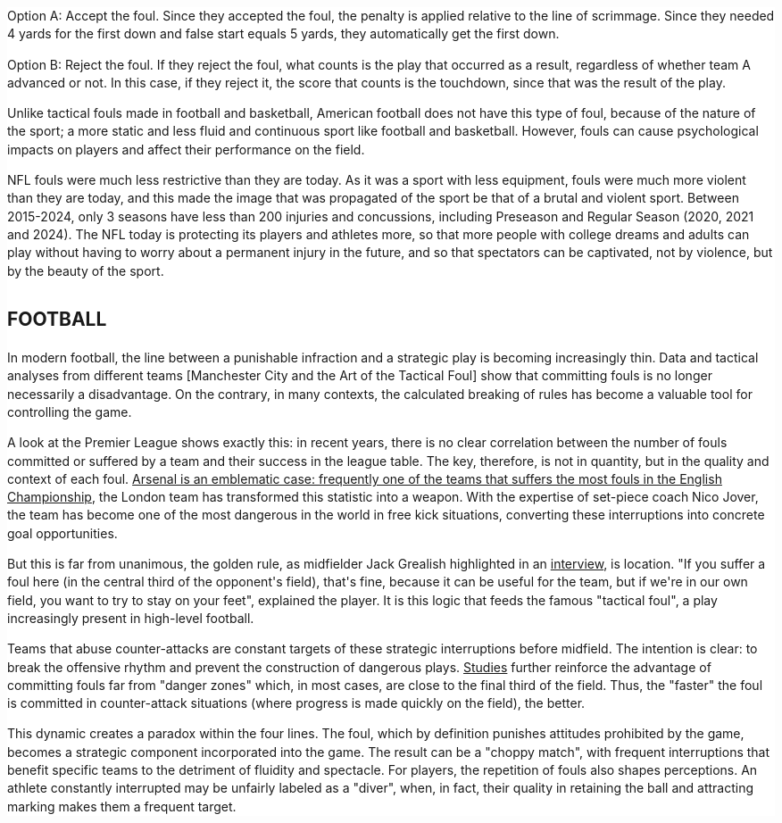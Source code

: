 Option A: Accept the foul. Since they accepted the foul, the penalty is applied relative to the line of scrimmage. Since they needed 4 yards for the first down and false start equals 5 yards, they automatically get the first down.

Option B: Reject the foul. If they reject the foul, what counts is the play that occurred as a result, regardless of whether team A advanced or not. In this case, if they reject it, the score that counts is the touchdown, since that was the result of the play.



Unlike tactical fouls made in football and basketball, American football does not have this type of foul, because of the nature of the sport; a more static and less fluid and continuous sport like football and basketball. However, fouls can cause psychological impacts on players and affect their performance on the field.



NFL fouls were much less restrictive than they are today. As it was a sport with less equipment, fouls were much more violent than they are today, and this made the image that was propagated of the sport be that of a brutal and violent sport. Between 2015-2024, only 3 seasons have less than 200 injuries and concussions, including Preseason and Regular Season (2020, 2021 and 2024). The NFL today is protecting its players and athletes more, so that more people with college dreams and adults can play without having to worry about a permanent injury in the future, and so that spectators can be captivated, not by violence, but by the beauty of the sport.


<h2><b>FOOTBALL</b></h2>

In modern football, the line between a punishable infraction and a strategic play is becoming increasingly thin. Data and tactical analyses from different teams [Manchester City and the Art of the Tactical Foul] show that committing fouls is no longer necessarily a disadvantage. On the contrary, in many contexts, the calculated breaking of rules has become a valuable tool for controlling the game.

A look at the Premier League shows exactly this: in recent years, there is no clear correlation between the number of fouls committed or suffered by a team and their success in the league table. The key, therefore, is not in quantity, but in the quality and context of each foul. [Arsenal is an emblematic case: frequently one of the teams that suffers the most fouls in the English Championship](https://www.premierleague.com/en/news/4187343), the London team has transformed this statistic into a weapon. With the expertise of set-piece coach Nico Jover, the team has become one of the most dangerous in the world in free kick situations, converting these interruptions into concrete goal opportunities.

But this is far from unanimous, the golden rule, as midfielder Jack Grealish highlighted in an [interview](https://www.youtube.com/watch?v=EX_2r9-bAP0), is location. "If you suffer a foul here (in the central third of the opponent's field), that's fine, because it can be useful for the team, but if we're in our own field, you want to try to stay on your feet", explained the player. It is this logic that feeds the famous "tactical foul", a play increasingly present in high-level football.

Teams that abuse counter-attacks are constant targets of these strategic interruptions before midfield. The intention is clear: to break the offensive rhythm and prevent the construction of dangerous plays. [Studies](https://blogarchive.statsbomb.com/articles/soccer/decision-making-and-expected-value/) further reinforce the advantage of committing fouls far from "danger zones" which, in most cases, are close to the final third of the field. Thus, the "faster" the foul is committed in counter-attack situations (where progress is made quickly on the field), the better.

This dynamic creates a paradox within the four lines. The foul, which by definition punishes attitudes prohibited by the game, becomes a strategic component incorporated into the game. The result can be a "choppy match", with frequent interruptions that benefit specific teams to the detriment of fluidity and spectacle. For players, the repetition of fouls also shapes perceptions. An athlete constantly interrupted may be unfairly labeled as a "diver", when, in fact, their quality in retaining the ball and attracting marking makes them a frequent target.
